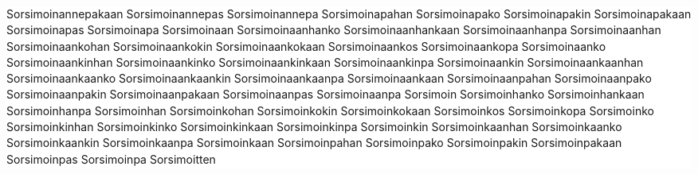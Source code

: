 Sorsimoinannepakaan
Sorsimoinannepas
Sorsimoinannepa
Sorsimoinapahan
Sorsimoinapako
Sorsimoinapakin
Sorsimoinapakaan
Sorsimoinapas
Sorsimoinapa
Sorsimoinaan
Sorsimoinaanhanko
Sorsimoinaanhankaan
Sorsimoinaanhanpa
Sorsimoinaanhan
Sorsimoinaankohan
Sorsimoinaankokin
Sorsimoinaankokaan
Sorsimoinaankos
Sorsimoinaankopa
Sorsimoinaanko
Sorsimoinaankinhan
Sorsimoinaankinko
Sorsimoinaankinkaan
Sorsimoinaankinpa
Sorsimoinaankin
Sorsimoinaankaanhan
Sorsimoinaankaanko
Sorsimoinaankaankin
Sorsimoinaankaanpa
Sorsimoinaankaan
Sorsimoinaanpahan
Sorsimoinaanpako
Sorsimoinaanpakin
Sorsimoinaanpakaan
Sorsimoinaanpas
Sorsimoinaanpa
Sorsimoin
Sorsimoinhanko
Sorsimoinhankaan
Sorsimoinhanpa
Sorsimoinhan
Sorsimoinkohan
Sorsimoinkokin
Sorsimoinkokaan
Sorsimoinkos
Sorsimoinkopa
Sorsimoinko
Sorsimoinkinhan
Sorsimoinkinko
Sorsimoinkinkaan
Sorsimoinkinpa
Sorsimoinkin
Sorsimoinkaanhan
Sorsimoinkaanko
Sorsimoinkaankin
Sorsimoinkaanpa
Sorsimoinkaan
Sorsimoinpahan
Sorsimoinpako
Sorsimoinpakin
Sorsimoinpakaan
Sorsimoinpas
Sorsimoinpa
Sorsimoitten